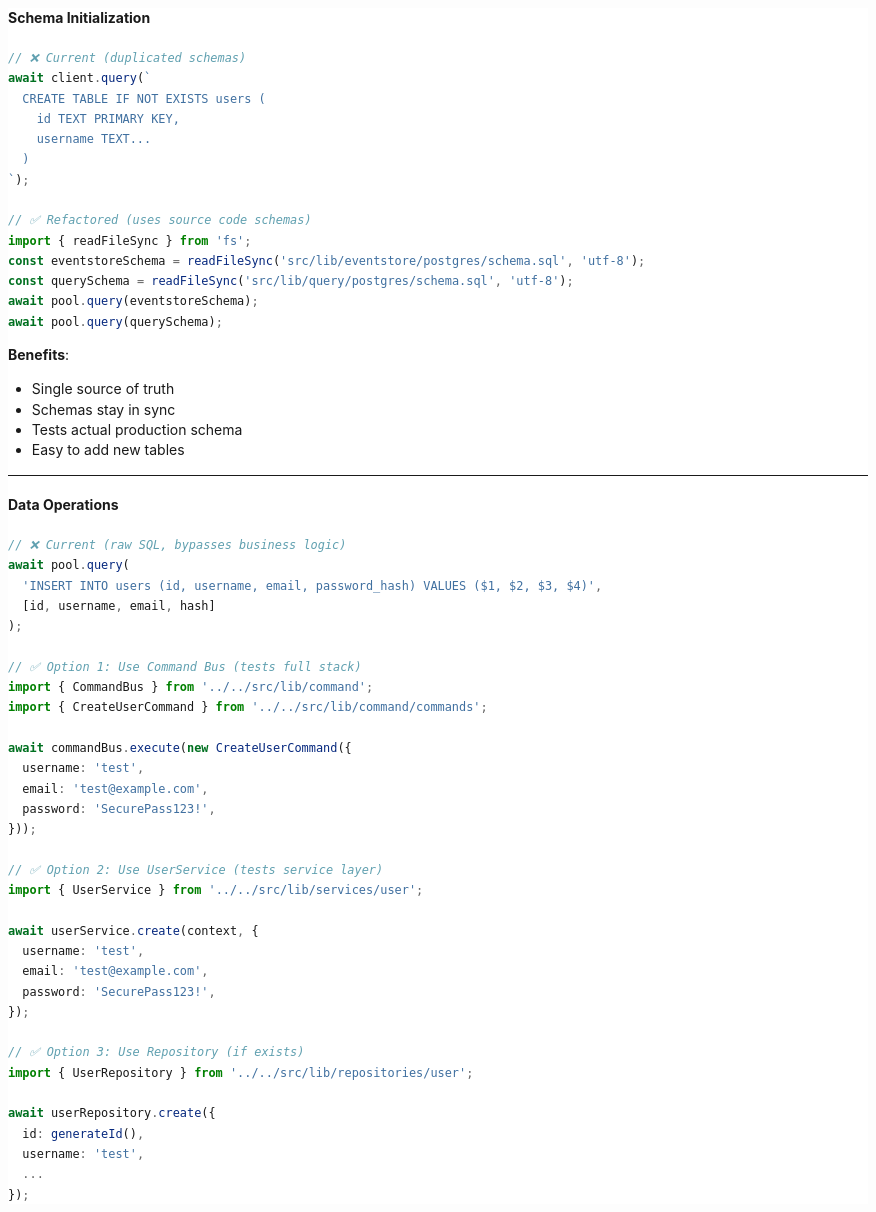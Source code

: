 
#### **Schema Initialization**
```typescript
// ❌ Current (duplicated schemas)
await client.query(`
  CREATE TABLE IF NOT EXISTS users (
    id TEXT PRIMARY KEY,
    username TEXT...
  )
`);

// ✅ Refactored (uses source code schemas)
import { readFileSync } from 'fs';
const eventstoreSchema = readFileSync('src/lib/eventstore/postgres/schema.sql', 'utf-8');
const querySchema = readFileSync('src/lib/query/postgres/schema.sql', 'utf-8');
await pool.query(eventstoreSchema);
await pool.query(querySchema);
```

**Benefits**:
- Single source of truth
- Schemas stay in sync
- Tests actual production schema
- Easy to add new tables

---

#### **Data Operations**
```typescript
// ❌ Current (raw SQL, bypasses business logic)
await pool.query(
  'INSERT INTO users (id, username, email, password_hash) VALUES ($1, $2, $3, $4)',
  [id, username, email, hash]
);

// ✅ Option 1: Use Command Bus (tests full stack)
import { CommandBus } from '../../src/lib/command';
import { CreateUserCommand } from '../../src/lib/command/commands';

await commandBus.execute(new CreateUserCommand({
  username: 'test',
  email: 'test@example.com',
  password: 'SecurePass123!',
}));

// ✅ Option 2: Use UserService (tests service layer)
import { UserService } from '../../src/lib/services/user';

await userService.create(context, {
  username: 'test',
  email: 'test@example.com',
  password: 'SecurePass123!',
});

// ✅ Option 3: Use Repository (if exists)
import { UserRepository } from '../../src/lib/repositories/user';

await userRepository.create({
  id: generateId(),
  username: 'test',
  ...
});
```
